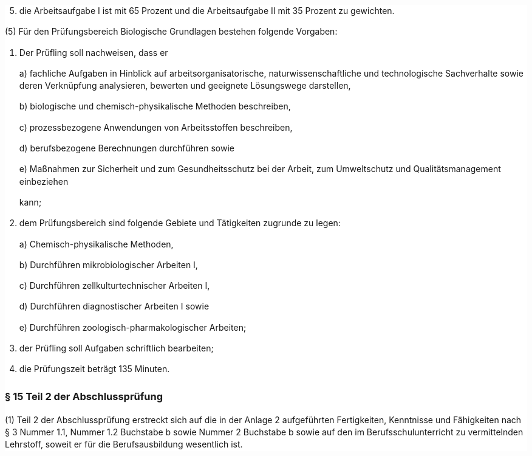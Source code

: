 5.  die Arbeitsaufgabe I ist mit 65 Prozent und die Arbeitsaufgabe II mit
    35 Prozent zu gewichten.




(5) Für den Prüfungsbereich Biologische Grundlagen bestehen folgende
Vorgaben:

1.  Der Prüfling soll nachweisen, dass er

    a)  fachliche Aufgaben in Hinblick auf arbeitsorganisatorische,
        naturwissenschaftliche und technologische Sachverhalte sowie deren
        Verknüpfung analysieren, bewerten und geeignete Lösungswege
        darstellen,


    b)  biologische und chemisch-physikalische Methoden beschreiben,


    c)  prozessbezogene Anwendungen von Arbeitsstoffen beschreiben,


    d)  berufsbezogene Berechnungen durchführen sowie


    e)  Maßnahmen zur Sicherheit und zum Gesundheitsschutz bei der Arbeit, zum
        Umweltschutz und Qualitätsmanagement einbeziehen



    kann;


2.  dem Prüfungsbereich sind folgende Gebiete und Tätigkeiten zugrunde zu
    legen:

    a)  Chemisch-physikalische Methoden,


    b)  Durchführen mikrobiologischer Arbeiten I,


    c)  Durchführen zellkulturtechnischer Arbeiten I,


    d)  Durchführen diagnostischer Arbeiten I sowie


    e)  Durchführen zoologisch-pharmakologischer Arbeiten;





3.  der Prüfling soll Aufgaben schriftlich bearbeiten;


4.  die Prüfungszeit beträgt 135 Minuten.





### § 15 Teil 2 der Abschlussprüfung

(1) Teil 2 der Abschlussprüfung erstreckt sich auf die in der Anlage 2
aufgeführten Fertigkeiten, Kenntnisse und Fähigkeiten nach § 3 Nummer
1\.1, Nummer 1.2 Buchstabe b sowie Nummer 2 Buchstabe b sowie auf den
im Berufsschulunterricht zu vermittelnden Lehrstoff, soweit er für die
Berufsausbildung wesentlich ist.
